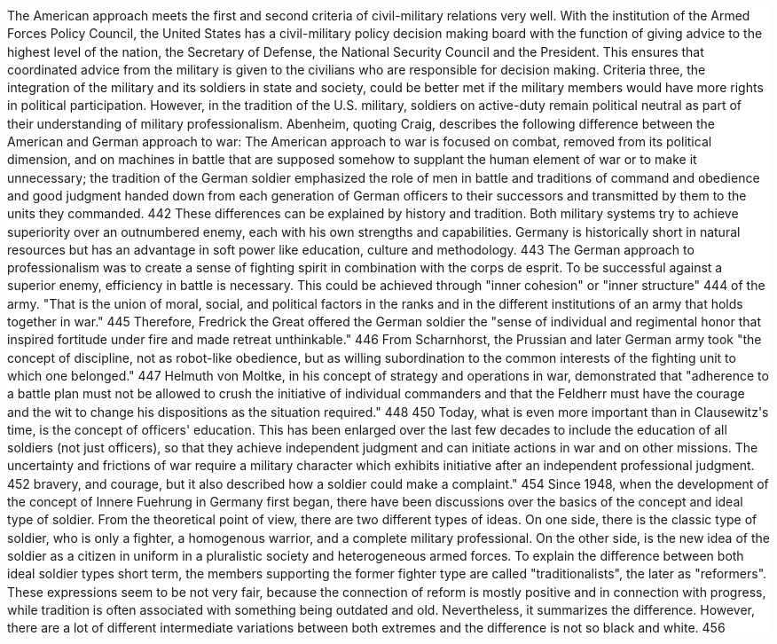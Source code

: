 The American approach meets the first and second criteria of civil-military relations very well. With the institution of the Armed Forces Policy Council, the United States has a civil-military policy decision making board with the function of giving advice to the highest level of the nation, the Secretary of Defense, the National Security Council and the President. This ensures that coordinated advice from the military is given to the civilians who are responsible for decision making. Criteria three, the integration of the military and its soldiers in state and society, could be better met if the military members would have more rights in political participation. However, in the tradition of the U.S. military, soldiers on active-duty remain political neutral as part of their understanding of military professionalism.
Abenheim, quoting Craig, describes the following difference between the American and German approach to war:
The American approach to war is focused on combat, removed from its political dimension, and on machines in battle that are supposed somehow to supplant the human element of war or to make it unnecessary; the tradition of the German soldier emphasized the role of men in battle and traditions of command and obedience and good judgment handed down from each generation of German officers to their successors and transmitted by them to the units they commanded. 
442
These differences can be explained by history and tradition. Both military systems try to achieve superiority over an outnumbered enemy, each with his own strengths and capabilities. Germany is historically short in natural resources but has an advantage in soft power like education, culture and methodology. 
443
The German approach to professionalism was to create a sense of fighting spirit in combination with the corps de esprit. To be successful against a superior enemy, efficiency in battle is necessary. This could be achieved through "inner cohesion" or "inner structure" 444 of the army. "That is the union of moral, social, and political factors in the ranks and in the different institutions of an army that holds together in war." 445 Therefore, Fredrick the Great offered the German soldier the "sense of individual and regimental honor that inspired fortitude under fire and made retreat unthinkable." 446 From Scharnhorst, the Prussian and later German army took "the concept of discipline, not as robot-like obedience, but as willing subordination to the common interests of the fighting unit to which one belonged." 447 Helmuth von Moltke, in his concept of strategy and operations in war, demonstrated that "adherence to a battle plan must not be allowed to crush the initiative of individual commanders and that the Feldherr must have the courage and the wit to change his dispositions as the situation required." 
448
450
Today, what is even more important than in Clausewitz's time, is the concept of officers' education. This has been enlarged over the last few decades to include the education of all soldiers (not just officers), so that they achieve independent judgment and can initiate actions in war and on other missions. The uncertainty and frictions of war require a military character which exhibits initiative after an independent professional judgment. 452 bravery, and courage, but it also described how a soldier could make a complaint." 
454
Since 1948, when the development of the concept of Innere Fuehrung in Germany first began, there have been discussions over the basics of the concept and ideal type of soldier. From the theoretical point of view, there are two different types of ideas. On one side, there is the classic type of soldier, who is only a fighter, a homogenous warrior, and a complete military professional. On the other side, is the new idea of the soldier as a citizen in uniform in a pluralistic society and heterogeneous armed forces. To explain the difference between both ideal soldier types short term, the members supporting the former fighter type are called "traditionalists", the later as "reformers". These expressions seem to be not very fair, because the connection of reform is mostly positive and in connection with progress, while tradition is often associated with something being outdated and old. Nevertheless, it summarizes the difference. However, there are a lot of different intermediate variations between both extremes and the difference is not so black and white. 
456